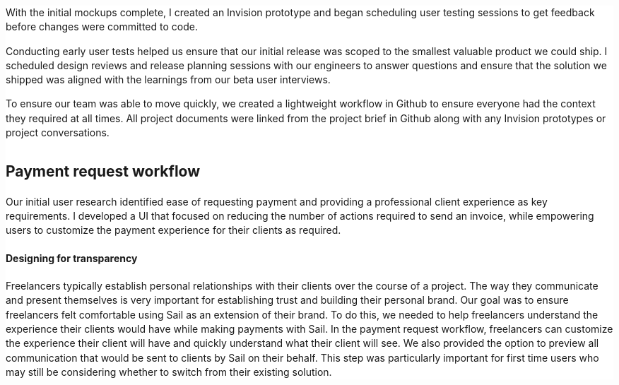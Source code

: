 With the initial mockups complete, I created an Invision prototype and began scheduling user testing sessions to get feedback before changes were committed to code.

Conducting early user tests helped us ensure that our initial release was scoped to the smallest valuable product we could ship. I scheduled design reviews and release planning sessions with our engineers to answer questions and ensure that the solution we shipped was aligned with the learnings from our beta user interviews. 

To ensure our team was able to move quickly, we created a lightweight workflow in Github to ensure everyone had the context they required at all times. All project documents were linked from the project brief in Github along with any Invision prototypes or project conversations.

## Payment request workflow
Our initial user research identified ease of requesting payment and providing a professional client experience as key requirements. I developed a UI that focused on reducing the number of actions required to send an invoice, while empowering users to customize the payment experience for their clients as required. 

#### Designing for transparency
Freelancers typically establish personal relationships with their clients over the course of a project. The way they communicate and present themselves is very important for establishing trust and building their personal brand. Our goal was to ensure freelancers felt comfortable using Sail as an extension of their brand. To do this, we needed to help freelancers understand the experience their clients would have while making payments with Sail. In the payment request workflow, freelancers can customize the experience their client will have and quickly understand what their client will see. We also provided the option to preview all communication that would be sent to clients by Sail on their behalf. This step was particularly important for first time users who may still be considering whether to switch from their existing solution.
